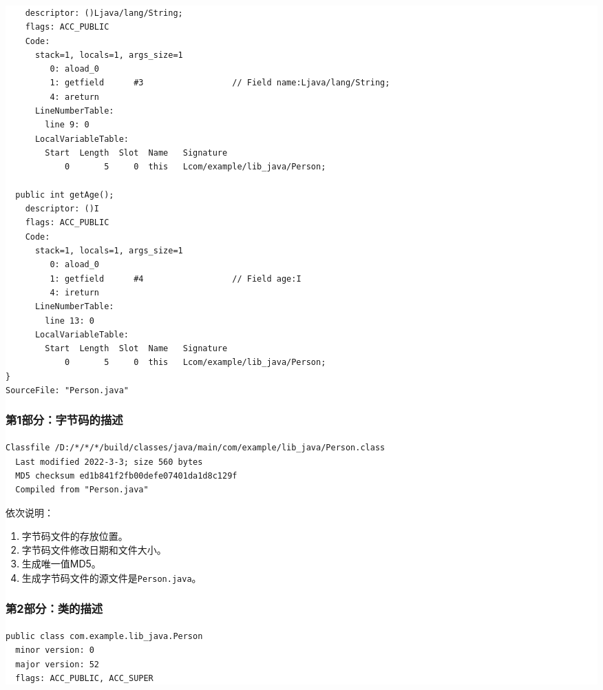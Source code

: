 ```
    descriptor: ()Ljava/lang/String;
    flags: ACC_PUBLIC
    Code:
      stack=1, locals=1, args_size=1
         0: aload_0
         1: getfield      #3                  // Field name:Ljava/lang/String;
         4: areturn
      LineNumberTable:
        line 9: 0
      LocalVariableTable:
        Start  Length  Slot  Name   Signature
            0       5     0  this   Lcom/example/lib_java/Person;

  public int getAge();
    descriptor: ()I
    flags: ACC_PUBLIC
    Code:
      stack=1, locals=1, args_size=1
         0: aload_0
         1: getfield      #4                  // Field age:I
         4: ireturn
      LineNumberTable:
        line 13: 0
      LocalVariableTable:
        Start  Length  Slot  Name   Signature
            0       5     0  this   Lcom/example/lib_java/Person;
}
SourceFile: "Person.java"
```

### 第1部分：字节码的描述

```
Classfile /D:/*/*/*/build/classes/java/main/com/example/lib_java/Person.class
  Last modified 2022-3-3; size 560 bytes
  MD5 checksum ed1b841f2fb00defe07401da1d8c129f
  Compiled from "Person.java"
```

依次说明：

1. 字节码文件的存放位置。
2. 字节码文件修改日期和文件大小。
3. 生成唯一值MD5。
4. 生成字节码文件的源文件是`Person.java`。

### 第2部分：类的描述

```
public class com.example.lib_java.Person
  minor version: 0
  major version: 52
  flags: ACC_PUBLIC, ACC_SUPER
```
